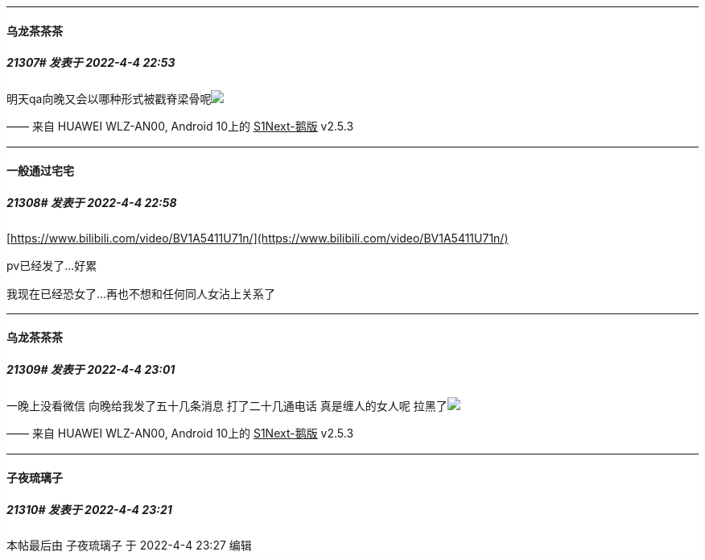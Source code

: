 *****

####  乌龙茶茶茶  
##### 21307#       发表于 2022-4-4 22:53

明天qa向晚又会以哪种形式被戳脊梁骨呢<img src="https://static.saraba1st.com/image/smiley/carton2017/011.png" referrerpolicy="no-referrer">

—— 来自 HUAWEI WLZ-AN00, Android 10上的 [S1Next-鹅版](https://github.com/ykrank/S1-Next/releases) v2.5.3

*****

####  一般通过宅宅  
##### 21308#       发表于 2022-4-4 22:58

[https://www.bilibili.com/video/BV1A5411U71n/](https://www.bilibili.com/video/BV1A5411U71n/)

pv已经发了...好累

我现在已经恐女了...再也不想和任何同人女沾上关系了



*****

####  乌龙茶茶茶  
##### 21309#       发表于 2022-4-4 23:01

一晚上没看微信 向晚给我发了五十几条消息 打了二十几通电话 真是缠人的女人呢 拉黑了<img src="https://static.saraba1st.com/image/smiley/carton2017/235.png" referrerpolicy="no-referrer">

—— 来自 HUAWEI WLZ-AN00, Android 10上的 [S1Next-鹅版](https://github.com/ykrank/S1-Next/releases) v2.5.3



*****

####  子夜琉璃子  
##### 21310#       发表于 2022-4-4 23:21

 本帖最后由 子夜琉璃子 于 2022-4-4 23:27 编辑 

